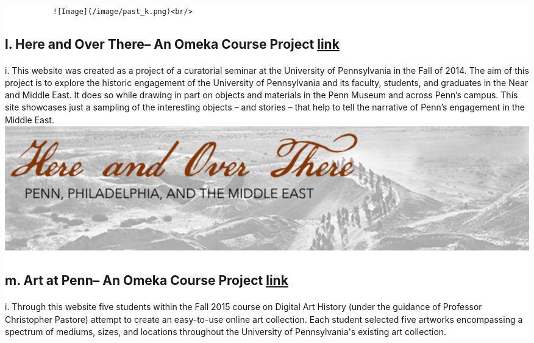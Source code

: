                ![Image](/image/past_k.png)<br/>

## l.	Here and Over There– An Omeka Course Project [link](http://pennds.org/nelc133/)
i.	This website was created as a project of a curatorial seminar at the University of Pennsylvania in the Fall of 2014. The aim of this project is to explore the historic engagement of the University of Pennsylvania and its faculty, students, and graduates in the Near and Middle East. It does so while drawing in part on objects and materials in the Penn Museum and across Penn’s campus. This site showcases just a sampling of the interesting objects – and stories – that help to tell the narrative of Penn’s engagement in the Middle East.
                ![Image](/image/past_l.png)<br/>
## m. Art at Penn– An Omeka Course Project [link](http://pennds.org/arth503640/)
i.	Through this website five students within the Fall 2015 course on Digital Art History (under the guidance of Professor Christopher Pastore) attempt to create an easy-to-use online art collection. Each student selected five artworks encompassing a spectrum of mediums, sizes, and locations throughout the University of Pennsylvania's existing art collection.